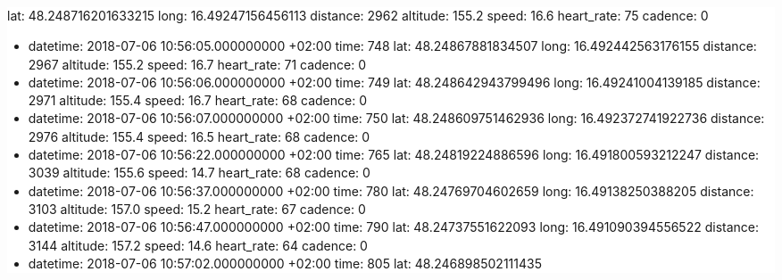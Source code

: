   lat: 48.248716201633215
  long: 16.49247156456113
  distance: 2962
  altitude: 155.2
  speed: 16.6
  heart_rate: 75
  cadence: 0
- datetime: 2018-07-06 10:56:05.000000000 +02:00
  time: 748
  lat: 48.24867881834507
  long: 16.492442563176155
  distance: 2967
  altitude: 155.2
  speed: 16.7
  heart_rate: 71
  cadence: 0
- datetime: 2018-07-06 10:56:06.000000000 +02:00
  time: 749
  lat: 48.248642943799496
  long: 16.49241004139185
  distance: 2971
  altitude: 155.4
  speed: 16.7
  heart_rate: 68
  cadence: 0
- datetime: 2018-07-06 10:56:07.000000000 +02:00
  time: 750
  lat: 48.248609751462936
  long: 16.492372741922736
  distance: 2976
  altitude: 155.4
  speed: 16.5
  heart_rate: 68
  cadence: 0
- datetime: 2018-07-06 10:56:22.000000000 +02:00
  time: 765
  lat: 48.24819224886596
  long: 16.491800593212247
  distance: 3039
  altitude: 155.6
  speed: 14.7
  heart_rate: 68
  cadence: 0
- datetime: 2018-07-06 10:56:37.000000000 +02:00
  time: 780
  lat: 48.24769704602659
  long: 16.49138250388205
  distance: 3103
  altitude: 157.0
  speed: 15.2
  heart_rate: 67
  cadence: 0
- datetime: 2018-07-06 10:56:47.000000000 +02:00
  time: 790
  lat: 48.24737551622093
  long: 16.491090394556522
  distance: 3144
  altitude: 157.2
  speed: 14.6
  heart_rate: 64
  cadence: 0
- datetime: 2018-07-06 10:57:02.000000000 +02:00
  time: 805
  lat: 48.246898502111435